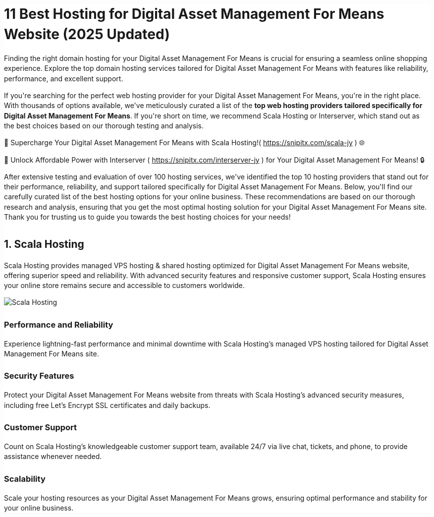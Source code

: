 # 11 Best Hosting for Digital Asset Management For Means Website (2025 Updated)

Finding the right domain hosting for your Digital Asset Management For Means is crucial for ensuring a seamless online shopping experience. Explore the top domain hosting services tailored for Digital Asset Management For Means with features like reliability, performance, and excellent support.

If you're searching for the perfect web hosting provider for your Digital Asset Management For Means, you're in the right place. With thousands of options available, we've meticulously curated a list of the **top web hosting providers tailored specifically for Digital Asset Management For Means**. If you're short on time, we recommend Scala Hosting or Interserver, which stand out as the best choices based on our thorough testing and analysis.

🚀 Supercharge Your Digital Asset Management For Means with Scala Hosting!( https://snipitx.com/scala-jy ) 🌐 

💸 Unlock Affordable Power with Interserver ( https://snipitx.com/interserver-jy ) for Your Digital Asset Management For Means! 🔒

After extensive testing and evaluation of over 100 hosting services, we've identified the top 10 hosting providers that stand out for their performance, reliability, and support tailored specifically for Digital Asset Management For Means. Below, you'll find our carefully curated list of the best hosting options for your online business. These recommendations are based on our thorough research and analysis, ensuring that you get the most optimal hosting solution for your Digital Asset Management For Means site. Thank you for trusting us to guide you towards the best hosting choices for your needs!

## 1. Scala Hosting

Scala Hosting provides managed VPS hosting & shared hosting optimized for Digital Asset Management For Means website, offering superior speed and reliability. With advanced security features and responsive customer support, Scala Hosting ensures your online store remains secure and accessible to customers worldwide.

![Scala Hosting](https://i.imgur.com/uJ5JIK3.png "Scala Web Hosting")

### Performance and Reliability
Experience lightning-fast performance and minimal downtime with Scala Hosting’s managed VPS hosting tailored for Digital Asset Management For Means site.

### Security Features
Protect your Digital Asset Management For Means website from threats with Scala Hosting’s advanced security measures, including free Let’s Encrypt SSL certificates and daily backups.

### Customer Support
Count on Scala Hosting’s knowledgeable customer support team, available 24/7 via live chat, tickets, and phone, to provide assistance whenever needed.

### Scalability
Scale your hosting resources as your Digital Asset Management For Means grows, ensuring optimal performance and stability for your online business.
